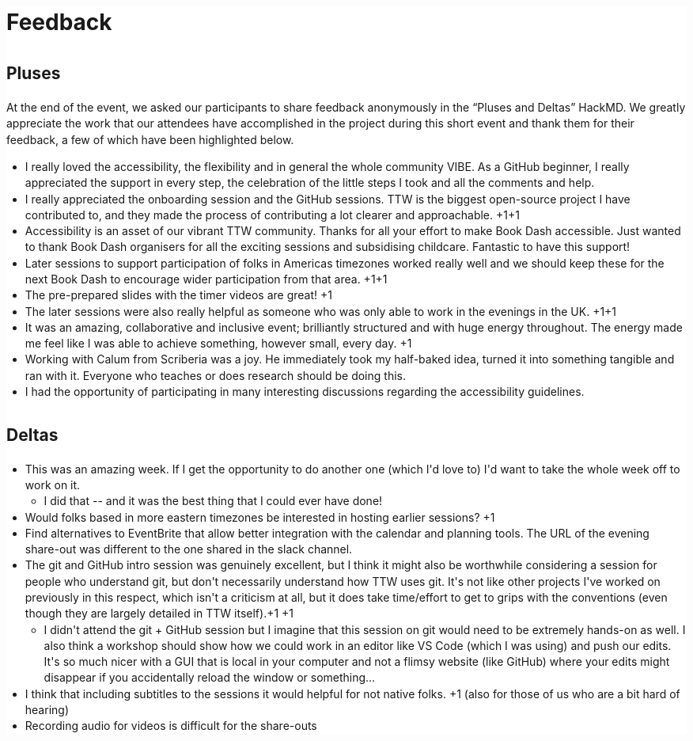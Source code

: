  # Feedback

## Pluses
At the end of the event, we asked our participants to share feedback anonymously in the “Pluses and Deltas” HackMD.
We greatly appreciate the work that our attendees have accomplished in the project during this short event and thank them for their feedback, a few of which have been highlighted below.

   * I really loved the accessibility, the flexibility and in general the whole community VIBE. As a GitHub beginner, I really appreciated the support in every step, the celebration of the little steps I took and all the comments and help.
   * I really appreciated the onboarding session and the GitHub sessions. TTW is the biggest open-source project I have contributed to, and they made the process of contributing a lot clearer and approachable. +1+1
   * Accessibility is an asset of our vibrant TTW community. Thanks for all your effort to make Book Dash accessible. Just wanted to thank Book Dash organisers for all the exciting sessions and subsidising childcare. Fantastic to have this support!
   * Later sessions to support participation of folks in Americas timezones worked really well and we should keep these for the next Book Dash to encourage wider participation from that area. +1+1
   * The pre-prepared slides with the timer videos are great! +1
   * The later sessions were also really helpful as someone who was only able to work in the evenings in the UK. +1+1
   * It was an amazing, collaborative and inclusive event; brilliantly structured and with huge energy throughout. The energy made me feel like I was able to achieve something, however small, every day. +1
   * Working with Calum from Scriberia was a joy. He immediately took my half-baked idea, turned it into something tangible and ran with it. Everyone who teaches or does research should be doing this.
   * I had the opportunity of participating in many interesting discussions regarding the accessibility guidelines.

## Deltas
   * This was an amazing week. If I get the opportunity to do another one (which I'd love to) I'd want to take the whole week off to work on it.
       * I did that -- and it was the best thing that I could ever have done!
   * Would folks based in more eastern timezones be interested in hosting earlier sessions? +1
   * Find alternatives to EventBrite that allow better integration with the calendar and planning tools. The URL of the evening share-out was different to the one shared in the slack channel.
   * The git and GitHub intro session was genuinely excellent, but I think it might also be worthwhile considering a session for people who understand git, but don't necessarily understand how TTW uses git. It's not like other projects I've worked on previously in this respect, which isn't a criticism at all, but it does take time/effort to get to grips with the conventions (even though they are largely detailed in TTW itself).+1 +1
       * I didn't attend the git + GitHub session but I imagine that this session on git would need to be extremely hands-on as well. I also think a workshop should show how we could work in an editor like VS Code (which I was using) and push our edits. It's so much nicer with a GUI that is local in your computer and not a flimsy website (like GitHub) where your edits might disappear if you accidentally reload the window or something...
   * I think that including subtitles to the sessions it would helpful for not native folks. +1 (also for those of us who are a bit hard of hearing)
   * Recording audio for videos is difficult for the share-outs
